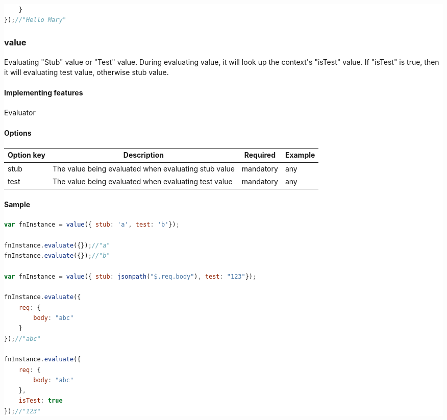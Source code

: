 ```javascript
    }
});//"Hello Mary"
```


### value

Evaluating "Stub" value or "Test" value.
During evaluating value, it will look up the context's "isTest" value. If "isTest" is true, then it will evaluating test value, otherwise stub value.

#### Implementing features

Evaluator

#### Options

| Option key | Description | Required | Example |
| ---------- | ----------- | -------- | ------- |
| stub | The value being evaluated when evaluating stub value | mandatory | any |
| test | The value being evaluated when evaluating test value | mandatory | any |

#### Sample

```javascript
var fnInstance = value({ stub: 'a', test: 'b'});

fnInstance.evaluate({});//"a"
fnInstance.evaluate({});//"b"

var fnInstance = value({ stub: jsonpath("$.req.body"), test: "123"});

fnInstance.evaluate({
    req: {
        body: "abc"
    }
});//"abc"

fnInstance.evaluate({
    req: {
        body: "abc"
    },
    isTest: true
});//"123"
```